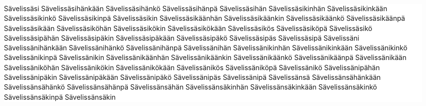 Sävelissäsi
Sävelissäsihänkään
Sävelissäsihänkö
Sävelissäsihänpä
Sävelissäsihän
Sävelissäsikinhän
Sävelissäsikinkään
Sävelissäsikinkö
Sävelissäsikinpä
Sävelissäsikin
Sävelissäsikäänhän
Sävelissäsikäänkin
Sävelissäsikäänkö
Sävelissäsikäänpä
Sävelissäsikään
Sävelissäsiköhän
Sävelissäsikökin
Sävelissäsikökään
Sävelissäsikös
Sävelissäsiköpä
Sävelissäsikö
Sävelissäsipähän
Sävelissäsipäkin
Sävelissäsipäkään
Sävelissäsipäkö
Sävelissäsipäs
Sävelissäsipä
Sävelissäni
Sävelissänihänkään
Sävelissänihänkö
Sävelissänihänpä
Sävelissänihän
Sävelissänikinhän
Sävelissänikinkään
Sävelissänikinkö
Sävelissänikinpä
Sävelissänikin
Sävelissänikäänhän
Sävelissänikäänkin
Sävelissänikäänkö
Sävelissänikäänpä
Sävelissänikään
Sävelissäniköhän
Sävelissänikökin
Sävelissänikökään
Sävelissänikös
Sävelissäniköpä
Sävelissänikö
Sävelissänipähän
Sävelissänipäkin
Sävelissänipäkään
Sävelissänipäkö
Sävelissänipäs
Sävelissänipä
Sävelissänsä
Sävelissänsähänkään
Sävelissänsähänkö
Sävelissänsähänpä
Sävelissänsähän
Sävelissänsäkinhän
Sävelissänsäkinkään
Sävelissänsäkinkö
Sävelissänsäkinpä
Sävelissänsäkin